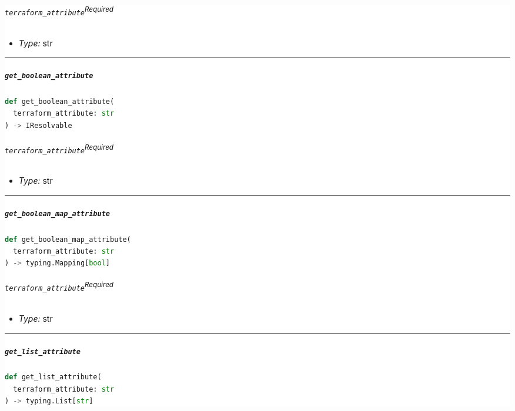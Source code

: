 ###### `terraform_attribute`<sup>Required</sup> <a name="terraform_attribute" id="@cdktf/provider-gitlab.dataGitlabUsers.DataGitlabUsers.getAnyMapAttribute.parameter.terraformAttribute"></a>

- *Type:* str

---

##### `get_boolean_attribute` <a name="get_boolean_attribute" id="@cdktf/provider-gitlab.dataGitlabUsers.DataGitlabUsers.getBooleanAttribute"></a>

```python
def get_boolean_attribute(
  terraform_attribute: str
) -> IResolvable
```

###### `terraform_attribute`<sup>Required</sup> <a name="terraform_attribute" id="@cdktf/provider-gitlab.dataGitlabUsers.DataGitlabUsers.getBooleanAttribute.parameter.terraformAttribute"></a>

- *Type:* str

---

##### `get_boolean_map_attribute` <a name="get_boolean_map_attribute" id="@cdktf/provider-gitlab.dataGitlabUsers.DataGitlabUsers.getBooleanMapAttribute"></a>

```python
def get_boolean_map_attribute(
  terraform_attribute: str
) -> typing.Mapping[bool]
```

###### `terraform_attribute`<sup>Required</sup> <a name="terraform_attribute" id="@cdktf/provider-gitlab.dataGitlabUsers.DataGitlabUsers.getBooleanMapAttribute.parameter.terraformAttribute"></a>

- *Type:* str

---

##### `get_list_attribute` <a name="get_list_attribute" id="@cdktf/provider-gitlab.dataGitlabUsers.DataGitlabUsers.getListAttribute"></a>

```python
def get_list_attribute(
  terraform_attribute: str
) -> typing.List[str]
```
